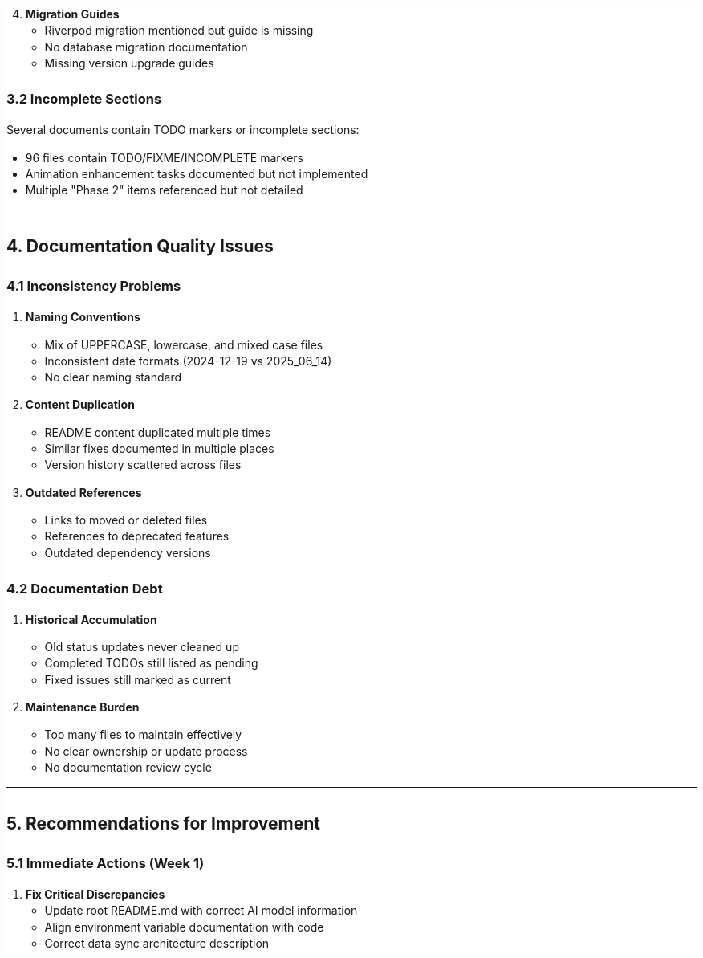 4. **Migration Guides**
   - Riverpod migration mentioned but guide is missing
   - No database migration documentation
   - Missing version upgrade guides

### 3.2 Incomplete Sections

Several documents contain TODO markers or incomplete sections:
- 96 files contain TODO/FIXME/INCOMPLETE markers
- Animation enhancement tasks documented but not implemented
- Multiple "Phase 2" items referenced but not detailed

---

## 4. Documentation Quality Issues

### 4.1 Inconsistency Problems

1. **Naming Conventions**
   - Mix of UPPERCASE, lowercase, and mixed case files
   - Inconsistent date formats (2024-12-19 vs 2025_06_14)
   - No clear naming standard

2. **Content Duplication**
   - README content duplicated multiple times
   - Similar fixes documented in multiple places
   - Version history scattered across files

3. **Outdated References**
   - Links to moved or deleted files
   - References to deprecated features
   - Outdated dependency versions

### 4.2 Documentation Debt

1. **Historical Accumulation**
   - Old status updates never cleaned up
   - Completed TODOs still listed as pending
   - Fixed issues still marked as current

2. **Maintenance Burden**
   - Too many files to maintain effectively
   - No clear ownership or update process
   - No documentation review cycle

---

## 5. Recommendations for Improvement

### 5.1 Immediate Actions (Week 1)

1. **Fix Critical Discrepancies**
   - Update root README.md with correct AI model information
   - Align environment variable documentation with code
   - Correct data sync architecture description
